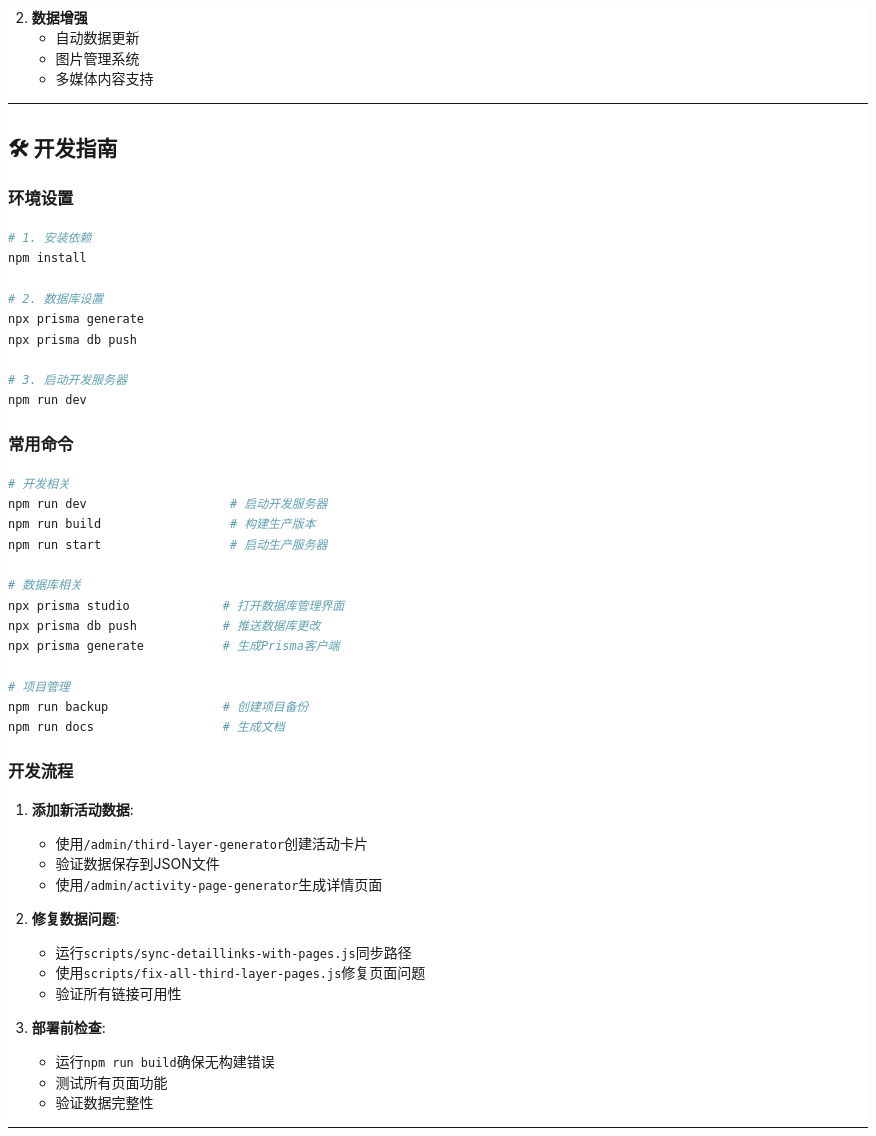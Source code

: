 2. **数据增强**
   - 自动数据更新
   - 图片管理系统
   - 多媒体内容支持

---

## 🛠️ 开发指南

### 环境设置
```bash
# 1. 安装依赖
npm install

# 2. 数据库设置
npx prisma generate
npx prisma db push

# 3. 启动开发服务器
npm run dev
```

### 常用命令
```bash
# 开发相关
npm run dev                    # 启动开发服务器
npm run build                  # 构建生产版本
npm run start                  # 启动生产服务器

# 数据库相关
npx prisma studio             # 打开数据库管理界面
npx prisma db push            # 推送数据库更改
npx prisma generate           # 生成Prisma客户端

# 项目管理
npm run backup                # 创建项目备份
npm run docs                  # 生成文档
```

### 开发流程
1. **添加新活动数据**:
   - 使用`/admin/third-layer-generator`创建活动卡片
   - 验证数据保存到JSON文件
   - 使用`/admin/activity-page-generator`生成详情页面

2. **修复数据问题**:
   - 运行`scripts/sync-detaillinks-with-pages.js`同步路径
   - 使用`scripts/fix-all-third-layer-pages.js`修复页面问题
   - 验证所有链接可用性

3. **部署前检查**:
   - 运行`npm run build`确保无构建错误
   - 测试所有页面功能
   - 验证数据完整性

---